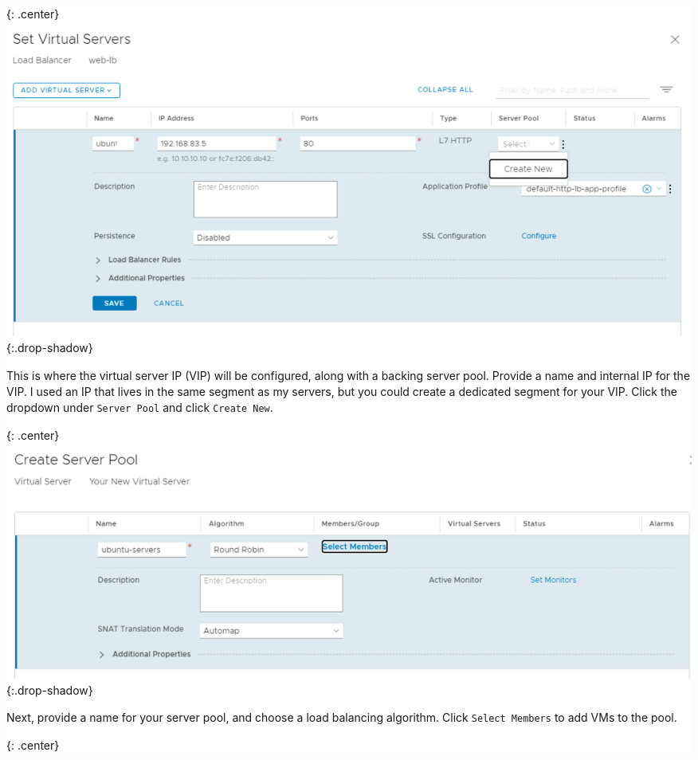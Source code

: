 {: .center}
[![](/resources/2021/05/62_web_lb_2.png)](/resources/2021/05/62_web_lb_2.png){:.drop-shadow}

This is where the virtual server IP (VIP) will be configured, along with a backing server pool. Provide a name and internal IP for the VIP. I used an IP that lives in the same segment as my servers, but you could create a dedicated segment for your VIP. Click the dropdown under `Server Pool` and click `Create New`.

{: .center}
[![](/resources/2021/05/62_web_lb_3.png)](/resources/2021/05/62_web_lb_3.png){:.drop-shadow}

Next, provide a name for your server pool, and choose a load balancing algorithm. Click `Select Members` to add VMs to the pool.

{: .center}